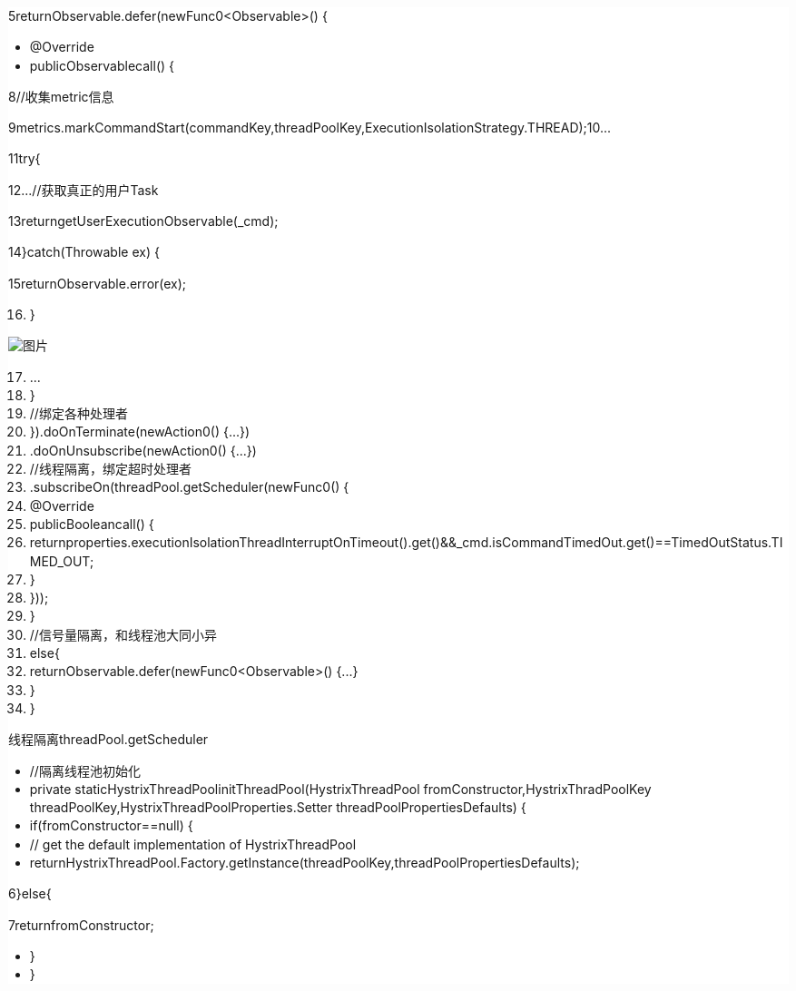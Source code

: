 5returnObservable.defer(newFunc0<Observable<R>>() {

* @Override
* publicObservable<R>call() {

8//收集metric信息

9metrics.markCommandStart(commandKey,threadPoolKey,ExecutionIsolationStrategy.THREAD);10...

11try{

12...//获取真正的用户Task

13returngetUserExecutionObservable(_cmd);

14}catch(Throwable ex) {

15returnObservable.error(ex);

16. }

![图片](https://uploader.shimo.im/f/jrL8MergFllwY3h6.png!thumbnail?fileGuid=JUGbQIaRL6EnMZ5v)

17. ...
18. }
19. //绑定各种处理者
20. }).doOnTerminate(newAction0() {...})
21. .doOnUnsubscribe(newAction0() {...})
22. //线程隔离，绑定超时处理者
23. .subscribeOn(threadPool.getScheduler(newFunc0<Boolean>() {
24. @Override
25. publicBooleancall() {
26. returnproperties.executionIsolationThreadInterruptOnTimeout().get()&&_cmd.isCommandTimedOut.get()==TimedOutStatus.TIMED_OUT;
27. }
28. }));
29. }
30. //信号量隔离，和线程池大同小异
31. else{
32. returnObservable.defer(newFunc0<Observable<R>>() {...}
33. }
34. }

线程隔离threadPool.getScheduler



* //隔离线程池初始化
* private staticHystrixThreadPoolinitThreadPool(HystrixThreadPool fromConstructor,HystrixThradPoolKey threadPoolKey,HystrixThreadPoolProperties.Setter threadPoolPropertiesDefaults) {
* if(fromConstructor==null) {
* // get the default implementation of HystrixThreadPool
* returnHystrixThreadPool.Factory.getInstance(threadPoolKey,threadPoolPropertiesDefaults);

6}else{

7returnfromConstructor;

* }
* }
